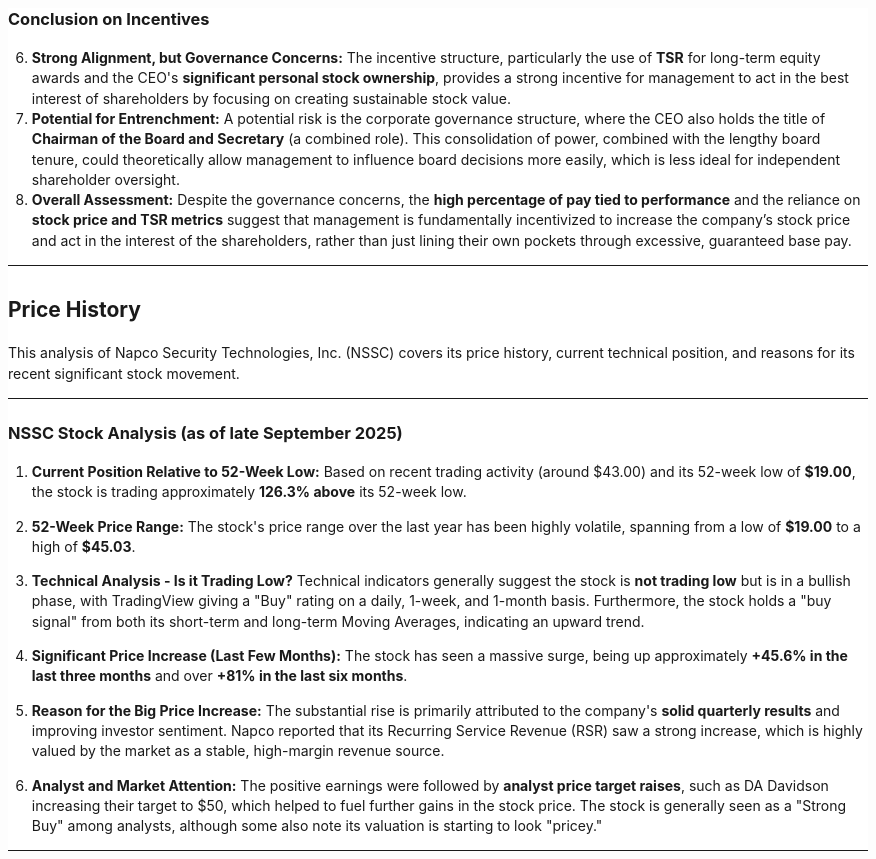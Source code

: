 ### **Conclusion on Incentives**

6.  **Strong Alignment, but Governance Concerns:** The incentive structure, particularly the use of **TSR** for long-term equity awards and the CEO's **significant personal stock ownership**, provides a strong incentive for management to act in the best interest of shareholders by focusing on creating sustainable stock value.
7.  **Potential for Entrenchment:** A potential risk is the corporate governance structure, where the CEO also holds the title of **Chairman of the Board and Secretary** (a combined role). This consolidation of power, combined with the lengthy board tenure, could theoretically allow management to influence board decisions more easily, which is less ideal for independent shareholder oversight.
8.  **Overall Assessment:** Despite the governance concerns, the **high percentage of pay tied to performance** and the reliance on **stock price and TSR metrics** suggest that management is fundamentally incentivized to increase the company’s stock price and act in the interest of the shareholders, rather than just lining their own pockets through excessive, guaranteed base pay.

---

## Price History

This analysis of Napco Security Technologies, Inc. (NSSC) covers its price history, current technical position, and reasons for its recent significant stock movement.

***

### NSSC Stock Analysis (as of late September 2025)

1.  **Current Position Relative to 52-Week Low:**
    Based on recent trading activity (around \$43.00) and its 52-week low of **\$19.00**, the stock is trading approximately **126.3% above** its 52-week low.

2.  **52-Week Price Range:**
    The stock's price range over the last year has been highly volatile, spanning from a low of **\$19.00** to a high of **\$45.03**.

3.  **Technical Analysis - Is it Trading Low?**
    Technical indicators generally suggest the stock is **not trading low** but is in a bullish phase, with TradingView giving a "Buy" rating on a daily, 1-week, and 1-month basis. Furthermore, the stock holds a "buy signal" from both its short-term and long-term Moving Averages, indicating an upward trend.

4.  **Significant Price Increase (Last Few Months):**
    The stock has seen a massive surge, being up approximately **+45.6% in the last three months** and over **+81% in the last six months**.

5.  **Reason for the Big Price Increase:**
    The substantial rise is primarily attributed to the company's **solid quarterly results** and improving investor sentiment. Napco reported that its Recurring Service Revenue (RSR) saw a strong increase, which is highly valued by the market as a stable, high-margin revenue source.

6.  **Analyst and Market Attention:**
    The positive earnings were followed by **analyst price target raises**, such as DA Davidson increasing their target to \$50, which helped to fuel further gains in the stock price. The stock is generally seen as a "Strong Buy" among analysts, although some also note its valuation is starting to look "pricey."

---